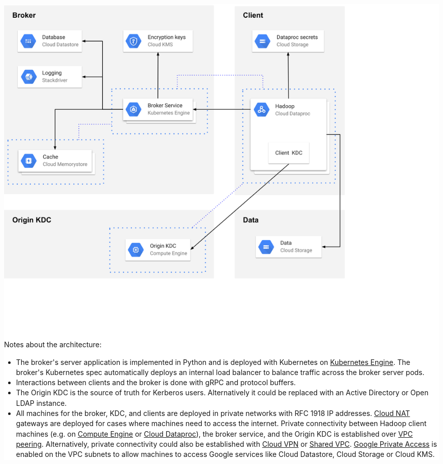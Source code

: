 <img src="./img/demo-architecture.svg">

Notes about the architecture:

* The broker's server application is implemented in Python and is deployed with Kubernetes on [Kubernetes Engine](https://cloud.google.com/kubernetes-engine/).
  The broker's Kubernetes spec automatically deploys an internal load balancer to balance traffic across
  the broker server pods.
* Interactions between clients and the broker is done with gRPC and protocol buffers.
* The Origin KDC is the source of truth for Kerberos users. Alternatively it could be replaced with
  an Active Directory or Open LDAP instance.
* All machines for the broker, KDC, and clients are deployed in private networks with RFC 1918 IP addresses.
  [Cloud NAT](https://cloud.google.com/nat/docs/overview) gateways are deployed for cases where machines need
  to access the internet. Private connectivity between Hadoop client machines (e.g. on [Compute Engine](https://cloud.google.com/compute/)
  or [Cloud Dataproc](https://cloud.google.com/dataproc/)), the broker service, and the Origin KDC is
  established over [VPC peering](https://cloud.google.com/vpc/docs/vpc-peering). Alternatively, private connectivity could also be
  established with [Cloud VPN](https://cloud.google.com/vpn/docs/concepts/overview) or [Shared VPC](https://cloud.google.com/vpc/docs/shared-vpc).
  [Google Private Access](https://cloud.google.com/vpc/docs/private-access-options#pga) is enabled on the VPC subnets to allow machines to access
  Google services like Cloud Datastore, Cloud Storage or Cloud KMS.
